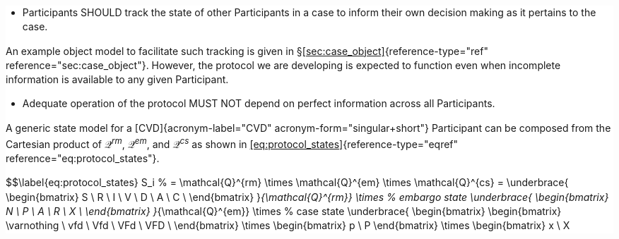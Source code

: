 -   Participants SHOULD track the state of other Participants in a case
    to inform their own decision making as it pertains to the case.

An example object model to facilitate such tracking is given in
§[\[sec:case_object\]](#sec:case_object){reference-type="ref"
reference="sec:case_object"}. However, the protocol we are developing is
expected to function even when incomplete information is available to
any given Participant.

-   Adequate operation of the protocol MUST NOT depend on perfect
    information across all Participants.

A generic state model for a [CVD]{acronym-label="CVD"
acronym-form="singular+short"} Participant can be composed from the
Cartesian product of $\mathcal{Q}^{rm}$, $\mathcal{Q}^{em}$, and
$\mathcal{Q}^{cs}$ as shown in
[\[eq:protocol_states\]](#eq:protocol_states){reference-type="eqref"
reference="eq:protocol_states"}.

$$\label{eq:protocol_states}
    S_i 
    % = \mathcal{Q}^{rm} \times \mathcal{Q}^{em} \times \mathcal{Q}^{cs}
    = 
    \underbrace{
    \begin{bmatrix}
        S \\
        R \\
        I \\
        V \\
        D \\
        A \\ 
        C \\
    \end{bmatrix}
    }_{\mathcal{Q}^{rm}}
    \times 
    % embargo state
    \underbrace{
    \begin{bmatrix}
        N \\
        P \\
        A \\
        R \\
        X \\
    \end{bmatrix}
    }_{\mathcal{Q}^{em}}
    \times 
    % case state
    \underbrace{
    \begin{bmatrix}
        \begin{bmatrix}
            \varnothing \\
            vfd \\
            Vfd \\
            VFd \\
            VFD \\
        \end{bmatrix}
        \times 
        \begin{bmatrix}
            p \\
            P
        \end{bmatrix}
        \times 
        \begin{bmatrix}
            x \\
            X

[^1]: As we discuss in
[^2]: Effective coordination is usually improved with Participants'
[^3]: "Yes-And" is a heuristic taken from improvisational theatre in